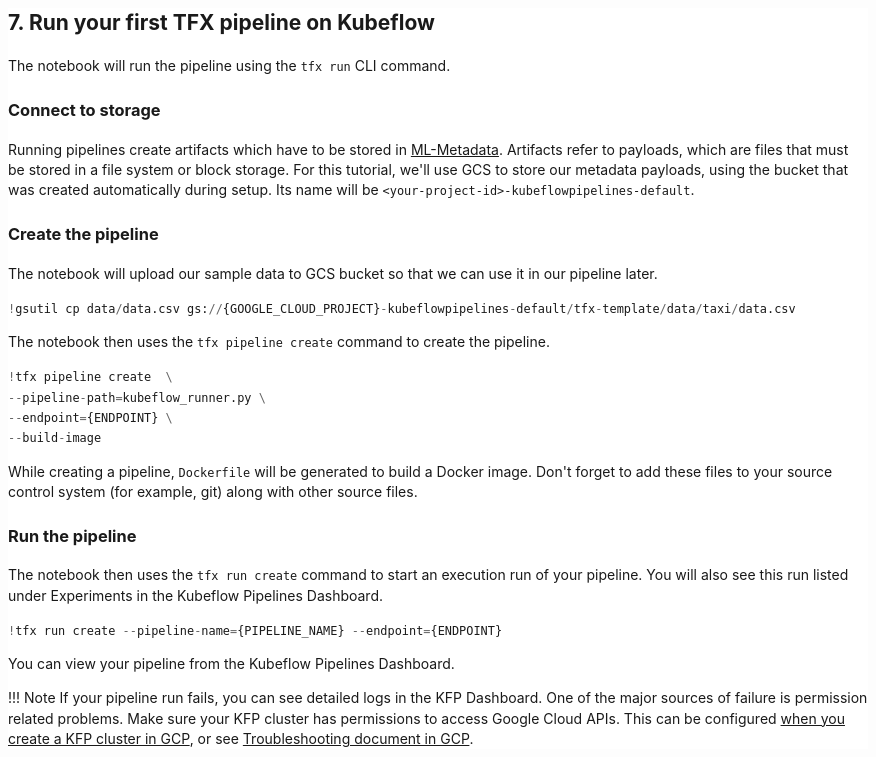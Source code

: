 ## 7. Run your first TFX pipeline on Kubeflow

The notebook will run the pipeline using the `tfx run` CLI command.

### Connect to storage

Running pipelines create artifacts which have to be stored in
[ML-Metadata](https://github.com/google/ml-metadata). Artifacts refer to
payloads, which are files that must be stored in a file system or block storage.
For this tutorial, we'll use GCS to store our metadata payloads, using the
bucket that was created automatically during setup.
Its name will be `<your-project-id>-kubeflowpipelines-default`.


### Create the pipeline

The notebook will upload our sample data to GCS bucket so that we can use it in
our pipeline later.

```python
!gsutil cp data/data.csv gs://{GOOGLE_CLOUD_PROJECT}-kubeflowpipelines-default/tfx-template/data/taxi/data.csv
```

The notebook then uses the `tfx pipeline create` command to create the pipeline.

```python
!tfx pipeline create  \
--pipeline-path=kubeflow_runner.py \
--endpoint={ENDPOINT} \
--build-image
```

While creating a pipeline, `Dockerfile` will be generated to build a Docker
image. Don't forget to add these files to your source control system (for
example, git) along with other source files.

### Run the pipeline

The notebook then uses the `tfx run create` command to start an execution run of
your pipeline. You will also see this run listed under Experiments in the
Kubeflow Pipelines Dashboard.

```python
!tfx run create --pipeline-name={PIPELINE_NAME} --endpoint={ENDPOINT}
```

You can view your pipeline from the Kubeflow Pipelines Dashboard.

!!! Note
    If your pipeline run fails, you can see detailed logs in the KFP
    Dashboard. One of the major sources of failure is permission related problems.
    Make sure your KFP cluster has permissions to access Google Cloud APIs. This can
    be configured
    [when you create a KFP cluster in GCP](https://cloud.google.com/ai-platform/pipelines/docs/setting-up),
    or see
    [Troubleshooting document in GCP](https://cloud.google.com/ai-platform/pipelines/docs/troubleshooting).
